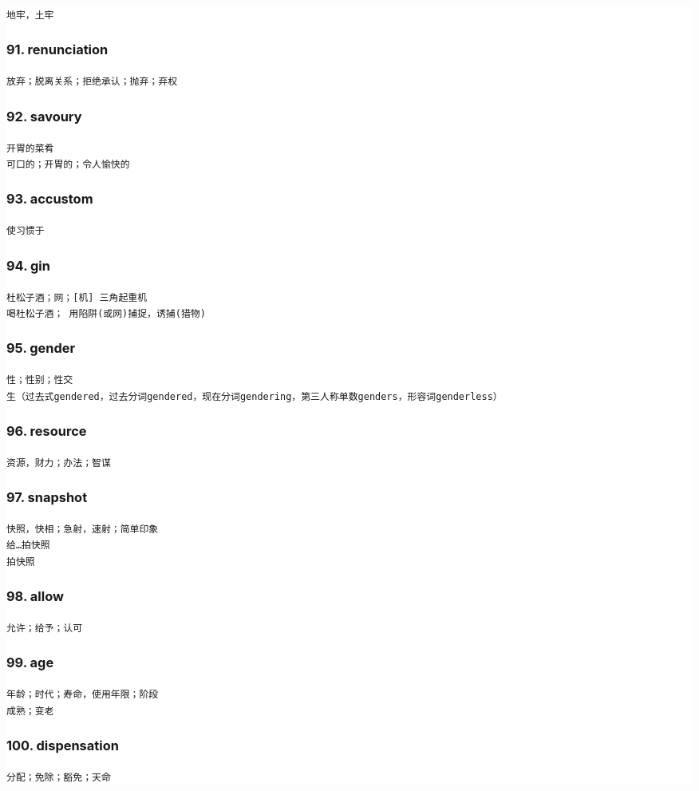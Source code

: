 ```
地牢，土牢
```
### 91. renunciation

```
放弃；脱离关系；拒绝承认；抛弃；弃权
```
### 92. savoury

```
开胃的菜肴
可口的；开胃的；令人愉快的
```
### 93. accustom

```
使习惯于
```
### 94. gin

```
杜松子酒；网；[机] 三角起重机
喝杜松子酒； 用陷阱(或网)捕捉，诱捕(猎物)
```
### 95. gender

```
性；性别；性交
生（过去式gendered，过去分词gendered，现在分词gendering，第三人称单数genders，形容词genderless）
```
### 96. resource

```
资源，财力；办法；智谋
```
### 97. snapshot

```
快照，快相；急射，速射；简单印象
给…拍快照
拍快照
```
### 98. allow

```
允许；给予；认可
```
### 99. age

```
年龄；时代；寿命，使用年限；阶段
成熟；变老
```
### 100. dispensation

```
分配；免除；豁免；天命
```
